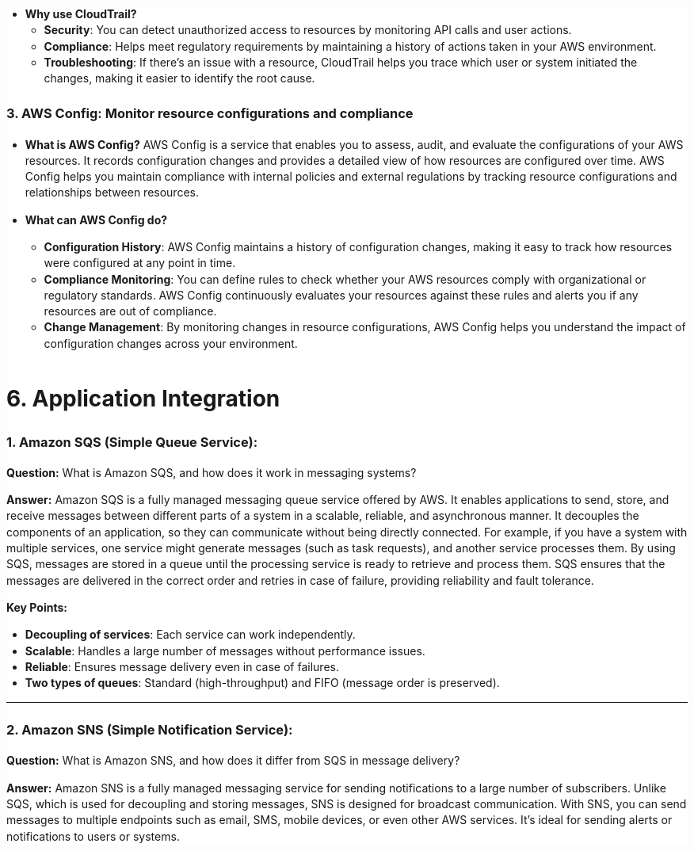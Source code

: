    - **Why use CloudTrail?**
     - **Security**: You can detect unauthorized access to resources by monitoring API calls and user actions.
     - **Compliance**: Helps meet regulatory requirements by maintaining a history of actions taken in your AWS environment.
     - **Troubleshooting**: If there’s an issue with a resource, CloudTrail helps you trace which user or system initiated the changes, making it easier to identify the root cause.

### 3. **AWS Config: Monitor resource configurations and compliance**
   - **What is AWS Config?**
     AWS Config is a service that enables you to assess, audit, and evaluate the configurations of your AWS resources. It records configuration changes and provides a detailed view of how resources are configured over time. AWS Config helps you maintain compliance with internal policies and external regulations by tracking resource configurations and relationships between resources.
   
   - **What can AWS Config do?**
     - **Configuration History**: AWS Config maintains a history of configuration changes, making it easy to track how resources were configured at any point in time.
     - **Compliance Monitoring**: You can define rules to check whether your AWS resources comply with organizational or regulatory standards. AWS Config continuously evaluates your resources against these rules and alerts you if any resources are out of compliance.
     - **Change Management**: By monitoring changes in resource configurations, AWS Config helps you understand the impact of configuration changes across your environment.


# 6. Application Integration

### 1. **Amazon SQS (Simple Queue Service)**:
   **Question:** What is Amazon SQS, and how does it work in messaging systems?
   
   **Answer:** Amazon SQS is a fully managed messaging queue service offered by AWS. It enables applications to send, store, and receive messages between different parts of a system in a scalable, reliable, and asynchronous manner. It decouples the components of an application, so they can communicate without being directly connected. For example, if you have a system with multiple services, one service might generate messages (such as task requests), and another service processes them. By using SQS, messages are stored in a queue until the processing service is ready to retrieve and process them. SQS ensures that the messages are delivered in the correct order and retries in case of failure, providing reliability and fault tolerance.

   **Key Points:**
   - **Decoupling of services**: Each service can work independently.
   - **Scalable**: Handles a large number of messages without performance issues.
   - **Reliable**: Ensures message delivery even in case of failures.
   - **Two types of queues**: Standard (high-throughput) and FIFO (message order is preserved).

---

### 2. **Amazon SNS (Simple Notification Service)**:
   **Question:** What is Amazon SNS, and how does it differ from SQS in message delivery?
   
   **Answer:** Amazon SNS is a fully managed messaging service for sending notifications to a large number of subscribers. Unlike SQS, which is used for decoupling and storing messages, SNS is designed for broadcast communication. With SNS, you can send messages to multiple endpoints such as email, SMS, mobile devices, or even other AWS services. It’s ideal for sending alerts or notifications to users or systems.
